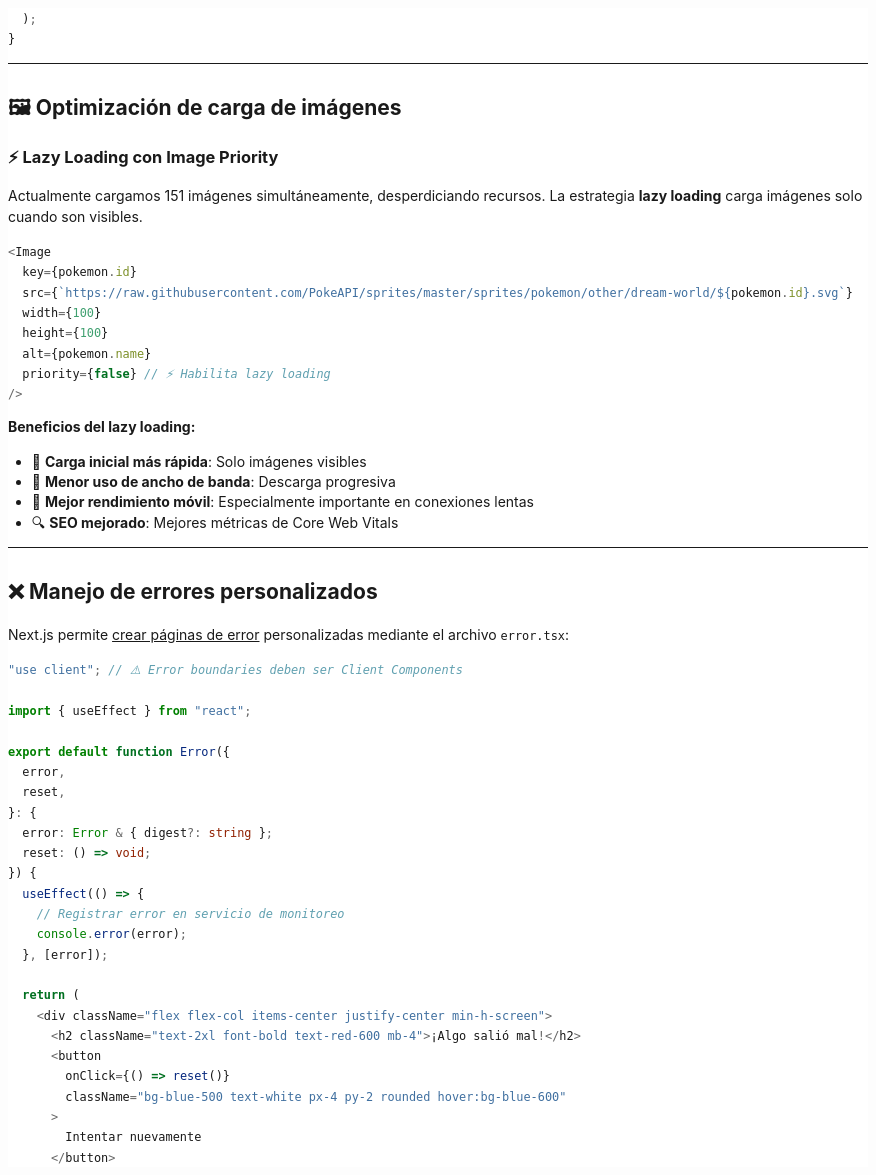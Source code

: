 ```typescript
  );
}
```

---

## 🖼️ Optimización de carga de imágenes

### ⚡ Lazy Loading con Image Priority

Actualmente cargamos 151 imágenes simultáneamente, desperdiciando recursos. La estrategia **lazy loading** carga imágenes solo cuando son visibles.

```typescript
<Image
  key={pokemon.id}
  src={`https://raw.githubusercontent.com/PokeAPI/sprites/master/sprites/pokemon/other/dream-world/${pokemon.id}.svg`}
  width={100}
  height={100}
  alt={pokemon.name}
  priority={false} // ⚡ Habilita lazy loading
/>
```

**Beneficios del lazy loading:**

- 🚀 **Carga inicial más rápida**: Solo imágenes visibles
- 💾 **Menor uso de ancho de banda**: Descarga progresiva
- 📱 **Mejor rendimiento móvil**: Especialmente importante en conexiones lentas
- 🔍 **SEO mejorado**: Mejores métricas de Core Web Vitals

---

## ❌ Manejo de errores personalizados

Next.js permite [crear páginas de error](https://nextjs.org/docs/app/getting-started/error-handling) personalizadas mediante el archivo `error.tsx`:

```typescript
"use client"; // ⚠️ Error boundaries deben ser Client Components

import { useEffect } from "react";

export default function Error({
  error,
  reset,
}: {
  error: Error & { digest?: string };
  reset: () => void;
}) {
  useEffect(() => {
    // Registrar error en servicio de monitoreo
    console.error(error);
  }, [error]);

  return (
    <div className="flex flex-col items-center justify-center min-h-screen">
      <h2 className="text-2xl font-bold text-red-600 mb-4">¡Algo salió mal!</h2>
      <button
        onClick={() => reset()}
        className="bg-blue-500 text-white px-4 py-2 rounded hover:bg-blue-600"
      >
        Intentar nuevamente
      </button>
```